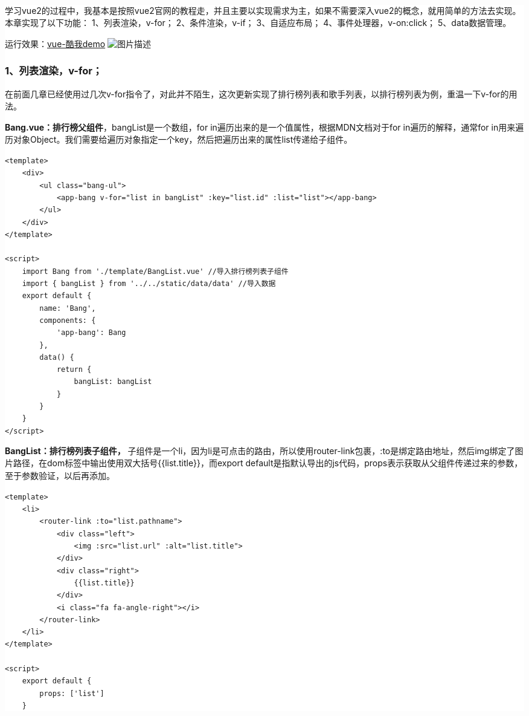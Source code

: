 学习vue2的过程中，我基本是按照vue2官网的教程走，并且主要以实现需求为主，如果不需要深入vue2的概念，就用简单的方法去实现。
本章实现了以下功能：
1、列表渲染，v-for；
2、条件渲染，v-if；
3、自适应布局；
4、事件处理器，v-on:click；
5、data数据管理。

运行效果：[vue-酷我demo][1]
![图片描述][2]

### **1、列表渲染，v-for；**

在前面几章已经使用过几次v-for指令了，对此并不陌生，这次更新实现了排行榜列表和歌手列表，以排行榜列表为例，重温一下v-for的用法。

**Bang.vue：排行榜父组件**，bangList是一个数组，for in遍历出来的是一个值属性，根据MDN文档对于for in遍历的解释，通常for in用来遍历对象Object。我们需要给遍历对象指定一个key，然后把遍历出来的属性list传递给子组件。

```
<template>
    <div>
        <ul class="bang-ul">
            <app-bang v-for="list in bangList" :key="list.id" :list="list"></app-bang>
        </ul>
    </div>
</template>

<script>
    import Bang from './template/BangList.vue' //导入排行榜列表子组件
    import { bangList } from '../../static/data/data' //导入数据
    export default {
        name: 'Bang',
        components: {
            'app-bang': Bang
        },
        data() {
            return {
                bangList: bangList
            }
        }
    }
</script>
```

**BangList：排行榜列表子组件，** 子组件是一个li，因为li是可点击的路由，所以使用router-link包裹，:to是绑定路由地址，然后img绑定了图片路径，在dom标签中输出使用双大括号{{list.title}}，而export default是指默认导出的js代码，props表示获取从父组件传递过来的参数，至于参数验证，以后再添加。

```
<template>
    <li>
        <router-link :to="list.pathname">
            <div class="left">
                <img :src="list.url" :alt="list.title">
            </div>
            <div class="right">
                {{list.title}}
            </div>
            <i class="fa fa-angle-right"></i>
        </router-link>
    </li>
</template>

<script>
    export default {
        props: ['list']
    }
```

  [1]: https://hyy1115.github.io/blog/
  [2]: /img/bVMG28
  [3]: https://segmentfault.com/a/1190000009162193